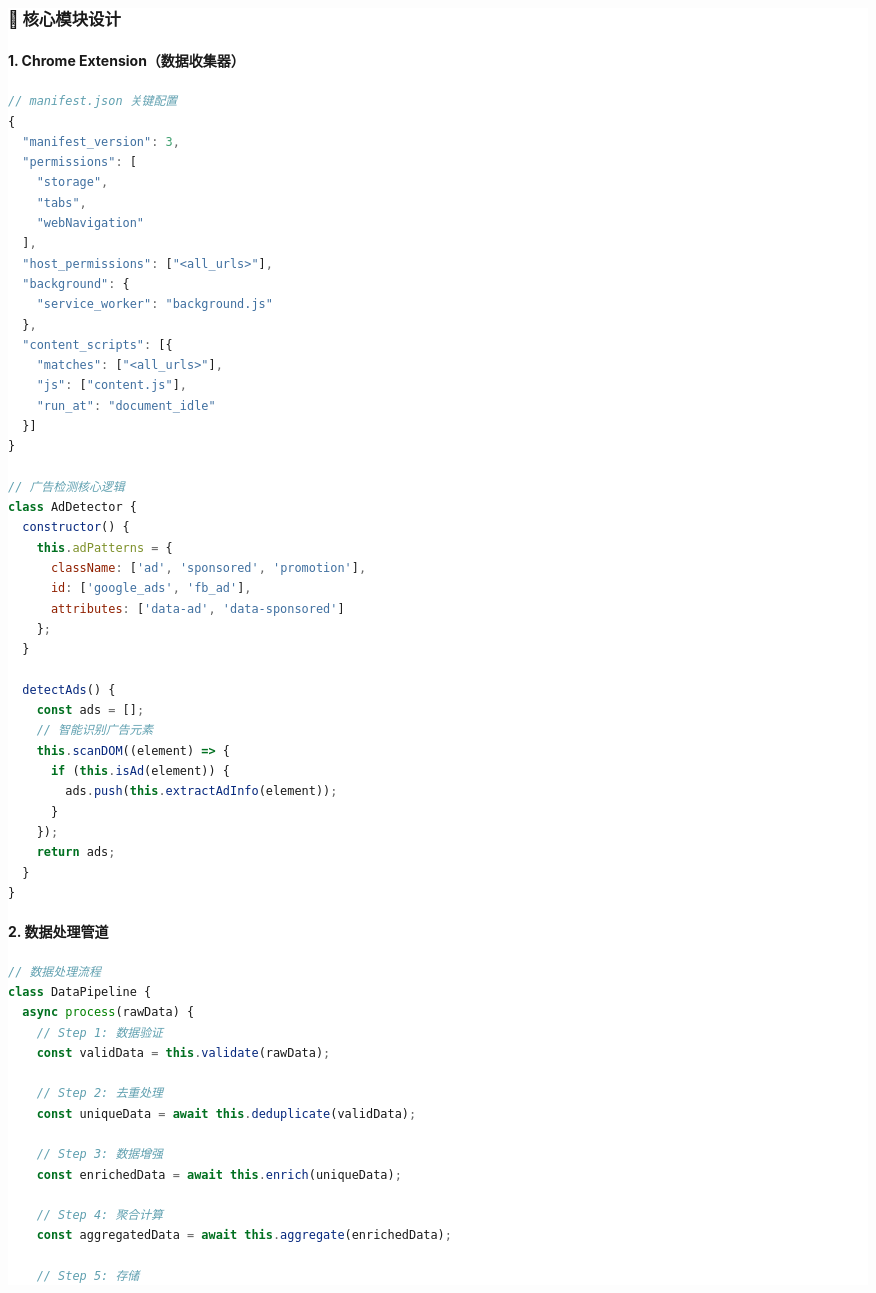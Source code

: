 ### 🔧 核心模块设计

#### 1. Chrome Extension（数据收集器）
```javascript
// manifest.json 关键配置
{
  "manifest_version": 3,
  "permissions": [
    "storage",
    "tabs",
    "webNavigation"
  ],
  "host_permissions": ["<all_urls>"],
  "background": {
    "service_worker": "background.js"
  },
  "content_scripts": [{
    "matches": ["<all_urls>"],
    "js": ["content.js"],
    "run_at": "document_idle"
  }]
}

// 广告检测核心逻辑
class AdDetector {
  constructor() {
    this.adPatterns = {
      className: ['ad', 'sponsored', 'promotion'],
      id: ['google_ads', 'fb_ad'],
      attributes: ['data-ad', 'data-sponsored']
    };
  }
  
  detectAds() {
    const ads = [];
    // 智能识别广告元素
    this.scanDOM((element) => {
      if (this.isAd(element)) {
        ads.push(this.extractAdInfo(element));
      }
    });
    return ads;
  }
}
```

#### 2. 数据处理管道
```javascript
// 数据处理流程
class DataPipeline {
  async process(rawData) {
    // Step 1: 数据验证
    const validData = this.validate(rawData);
    
    // Step 2: 去重处理
    const uniqueData = await this.deduplicate(validData);
    
    // Step 3: 数据增强
    const enrichedData = await this.enrich(uniqueData);
    
    // Step 4: 聚合计算
    const aggregatedData = await this.aggregate(enrichedData);
    
    // Step 5: 存储
```